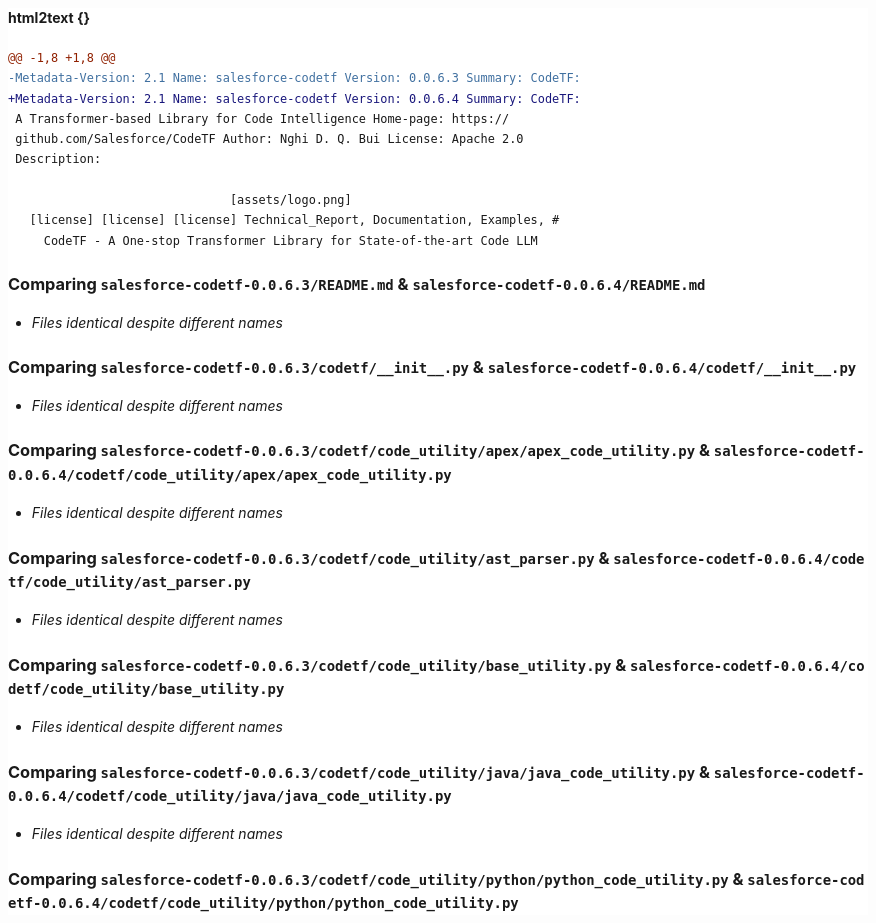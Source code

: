 #### html2text {}

```diff
@@ -1,8 +1,8 @@
-Metadata-Version: 2.1 Name: salesforce-codetf Version: 0.0.6.3 Summary: CodeTF:
+Metadata-Version: 2.1 Name: salesforce-codetf Version: 0.0.6.4 Summary: CodeTF:
 A Transformer-based Library for Code Intelligence Home-page: https://
 github.com/Salesforce/CodeTF Author: Nghi D. Q. Bui License: Apache 2.0
 Description:
 
                               [assets/logo.png]
   [license] [license] [license] Technical_Report, Documentation, Examples, #
     CodeTF - A One-stop Transformer Library for State-of-the-art Code LLM
```

### Comparing `salesforce-codetf-0.0.6.3/README.md` & `salesforce-codetf-0.0.6.4/README.md`

 * *Files identical despite different names*

### Comparing `salesforce-codetf-0.0.6.3/codetf/__init__.py` & `salesforce-codetf-0.0.6.4/codetf/__init__.py`

 * *Files identical despite different names*

### Comparing `salesforce-codetf-0.0.6.3/codetf/code_utility/apex/apex_code_utility.py` & `salesforce-codetf-0.0.6.4/codetf/code_utility/apex/apex_code_utility.py`

 * *Files identical despite different names*

### Comparing `salesforce-codetf-0.0.6.3/codetf/code_utility/ast_parser.py` & `salesforce-codetf-0.0.6.4/codetf/code_utility/ast_parser.py`

 * *Files identical despite different names*

### Comparing `salesforce-codetf-0.0.6.3/codetf/code_utility/base_utility.py` & `salesforce-codetf-0.0.6.4/codetf/code_utility/base_utility.py`

 * *Files identical despite different names*

### Comparing `salesforce-codetf-0.0.6.3/codetf/code_utility/java/java_code_utility.py` & `salesforce-codetf-0.0.6.4/codetf/code_utility/java/java_code_utility.py`

 * *Files identical despite different names*

### Comparing `salesforce-codetf-0.0.6.3/codetf/code_utility/python/python_code_utility.py` & `salesforce-codetf-0.0.6.4/codetf/code_utility/python/python_code_utility.py`

